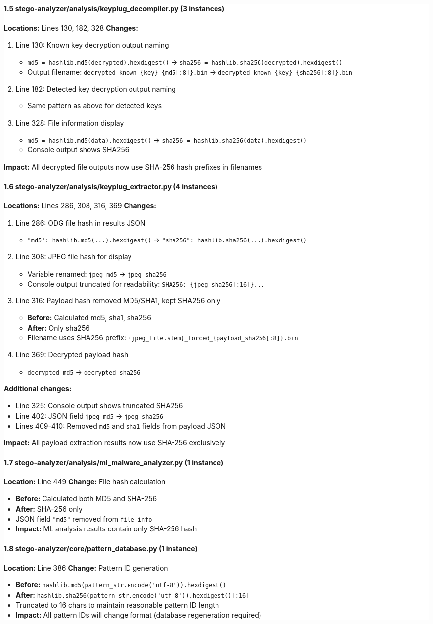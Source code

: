 #### 1.5 stego-analyzer/analysis/keyplug_decompiler.py (3 instances)
**Locations:** Lines 130, 182, 328
**Changes:**
1. Line 130: Known key decryption output naming
   - `md5 = hashlib.md5(decrypted).hexdigest()` → `sha256 = hashlib.sha256(decrypted).hexdigest()`
   - Output filename: `decrypted_known_{key}_{md5[:8]}.bin` → `decrypted_known_{key}_{sha256[:8]}.bin`

2. Line 182: Detected key decryption output naming
   - Same pattern as above for detected keys

3. Line 328: File information display
   - `md5 = hashlib.md5(data).hexdigest()` → `sha256 = hashlib.sha256(data).hexdigest()`
   - Console output shows SHA256

**Impact:** All decrypted file outputs now use SHA-256 hash prefixes in filenames

#### 1.6 stego-analyzer/analysis/keyplug_extractor.py (4 instances)
**Locations:** Lines 286, 308, 316, 369
**Changes:**
1. Line 286: ODG file hash in results JSON
   - `"md5": hashlib.md5(...).hexdigest()` → `"sha256": hashlib.sha256(...).hexdigest()`

2. Line 308: JPEG file hash for display
   - Variable renamed: `jpeg_md5` → `jpeg_sha256`
   - Console output truncated for readability: `SHA256: {jpeg_sha256[:16]}...`

3. Line 316: Payload hash removed MD5/SHA1, kept SHA256 only
   - **Before:** Calculated md5, sha1, sha256
   - **After:** Only sha256
   - Filename uses SHA256 prefix: `{jpeg_file.stem}_forced_{payload_sha256[:8]}.bin`

4. Line 369: Decrypted payload hash
   - `decrypted_md5` → `decrypted_sha256`

**Additional changes:**
- Line 325: Console output shows truncated SHA256
- Line 402: JSON field `jpeg_md5` → `jpeg_sha256`
- Lines 409-410: Removed `md5` and `sha1` fields from payload JSON

**Impact:** All payload extraction results now use SHA-256 exclusively

#### 1.7 stego-analyzer/analysis/ml_malware_analyzer.py (1 instance)
**Location:** Line 449
**Change:** File hash calculation
- **Before:** Calculated both MD5 and SHA-256
- **After:** SHA-256 only
- JSON field `"md5"` removed from `file_info`
- **Impact:** ML analysis results contain only SHA-256 hash

#### 1.8 stego-analyzer/core/pattern_database.py (1 instance)
**Location:** Line 386
**Change:** Pattern ID generation
- **Before:** `hashlib.md5(pattern_str.encode('utf-8')).hexdigest()`
- **After:** `hashlib.sha256(pattern_str.encode('utf-8')).hexdigest()[:16]`
- Truncated to 16 chars to maintain reasonable pattern ID length
- **Impact:** All pattern IDs will change format (database regeneration required)
